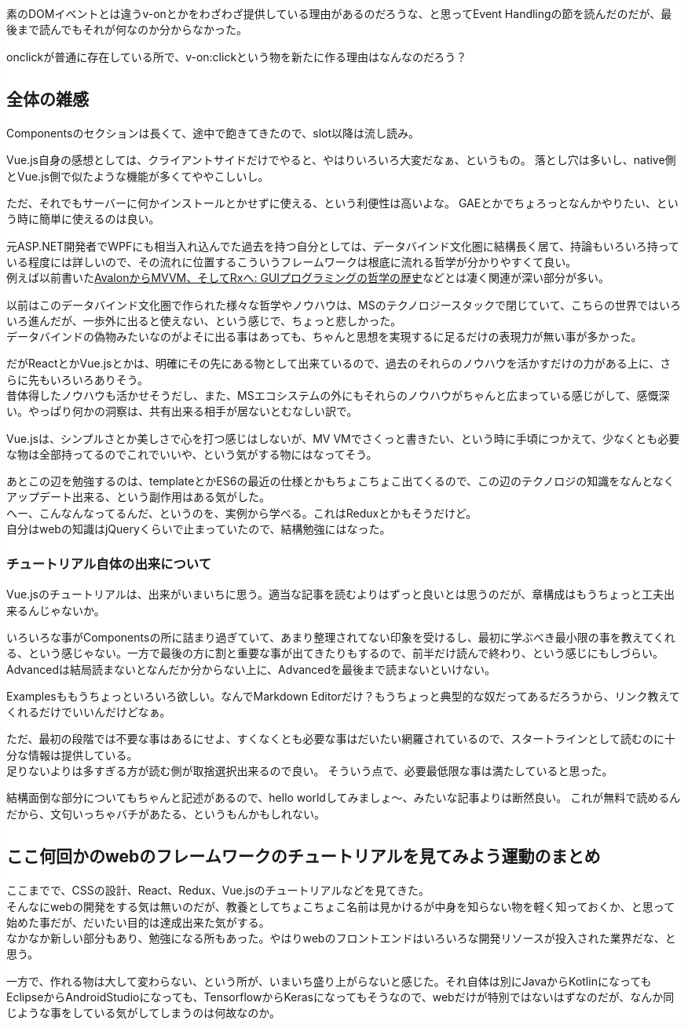 素のDOMイベントとは違うv-onとかをわざわざ提供している理由があるのだろうな、と思ってEvent Handlingの節を読んだのだが、最後まで読んでもそれが何なのか分からなかった。

onclickが普通に存在している所で、v-on:clickという物を新たに作る理由はなんなのだろう？

## 全体の雑感

Componentsのセクションは長くて、途中で飽きてきたので、slot以降は流し読み。

Vue.js自身の感想としては、クライアントサイドだけでやると、やはりいろいろ大変だなぁ、というもの。
落とし穴は多いし、native側とVue.js側で似たような機能が多くてややこしいし。

ただ、それでもサーバーに何かインストールとかせずに使える、という利便性は高いよな。
GAEとかでちょろっとなんかやりたい、という時に簡単に使えるのは良い。

元ASP.NET開発者でWPFにも相当入れ込んでた過去を持つ自分としては、データバインド文化圏に結構長く居て、持論もいろいろ持っている程度には詳しいので、その流れに位置するこういうフレームワークは根底に流れる哲学が分かりやすくて良い。  
例えば以前書いた[AvalonからMVVM、そしてRxへ: GUIプログラミングの哲学の歴史](http://karino2.livejournal.com/270946.html)などとは凄く関連が深い部分が多い。

以前はこのデータバインド文化圏で作られた様々な哲学やノウハウは、MSのテクノロジースタックで閉じていて、こちらの世界ではいろいろ進んだが、一歩外に出ると使えない、という感じで、ちょっと悲しかった。  
データバインドの偽物みたいなのがよそに出る事はあっても、ちゃんと思想を実現するに足るだけの表現力が無い事が多かった。

だがReactとかVue.jsとかは、明確にその先にある物として出来ているので、過去のそれらのノウハウを活かすだけの力がある上に、さらに先もいろいろありそう。  
昔体得したノウハウも活かせそうだし、また、MSエコシステムの外にもそれらのノウハウがちゃんと広まっている感じがして、感慨深い。やっぱり何かの洞察は、共有出来る相手が居ないとむなしい訳で。

Vue.jsは、シンプルさとか美しさで心を打つ感じはしないが、MV VMでさくっと書きたい、という時に手頃につかえて、少なくとも必要な物は全部持ってるのでこれでいいや、という気がする物にはなってそう。

あとこの辺を勉強するのは、templateとかES6の最近の仕様とかもちょこちょこ出てくるので、この辺のテクノロジの知識をなんとなくアップデート出来る、という副作用はある気がした。  
へー、こんなんなってるんだ、というのを、実例から学べる。これはReduxとかもそうだけど。  
自分はwebの知識はjQueryくらいで止まっていたので、結構勉強にはなった。

### チュートリアル自体の出来について

Vue.jsのチュートリアルは、出来がいまいちに思う。適当な記事を読むよりはずっと良いとは思うのだが、章構成はもうちょっと工夫出来るんじゃないか。

いろいろな事がComponentsの所に詰まり過ぎていて、あまり整理されてない印象を受けるし、最初に学ぶべき最小限の事を教えてくれる、という感じゃない。一方で最後の方に割と重要な事が出てきたりもするので、前半だけ読んで終わり、という感じにもしづらい。
Advancedは結局読まないとなんだか分からない上に、Advancedを最後まで読まないといけない。

Examplesももうちょっといろいろ欲しい。なんでMarkdown Editorだけ？もうちょっと典型的な奴だってあるだろうから、リンク教えてくれるだけでいいんだけどなぁ。

ただ、最初の段階では不要な事はあるにせよ、すくなくとも必要な事はだいたい網羅されているので、スタートラインとして読むのに十分な情報は提供している。  
足りないよりは多すぎる方が読む側が取捨選択出来るので良い。
そういう点で、必要最低限な事は満たしていると思った。

結構面倒な部分についてもちゃんと記述があるので、hello worldしてみましょ〜、みたいな記事よりは断然良い。
これが無料で読めるんだから、文句いっちゃバチがあたる、というもんかもしれない。

## ここ何回かのwebのフレームワークのチュートリアルを見てみよう運動のまとめ

ここまでで、CSSの設計、React、Redux、Vue.jsのチュートリアルなどを見てきた。  
そんなにwebの開発をする気は無いのだが、教養としてちょこちょこ名前は見かけるが中身を知らない物を軽く知っておくか、と思って始めた事だが、だいたい目的は達成出来た気がする。  
なかなか新しい部分もあり、勉強になる所もあった。やはりwebのフロントエンドはいろいろな開発リソースが投入された業界だな、と思う。

一方で、作れる物は大して変わらない、という所が、いまいち盛り上がらないと感じた。それ自体は別にJavaからKotlinになってもEclipseからAndroidStudioになっても、TensorflowからKerasになってもそうなので、webだけが特別ではないはずなのだが、なんか同じような事をしている気がしてしまうのは何故なのか。
